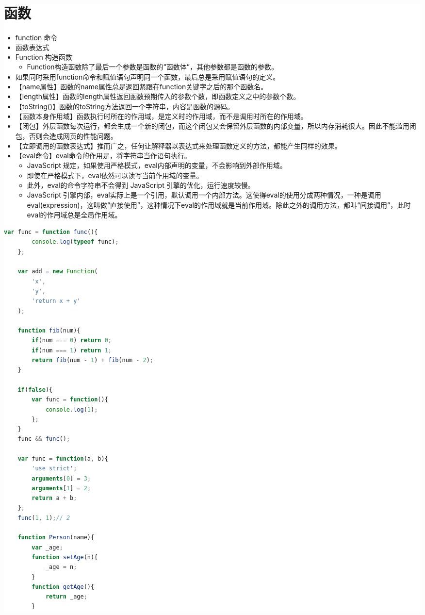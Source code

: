 <a name="weWgS"></a>
# 函数


- function 命令
- 函数表达式
- Function 构造函数
   - Function构造函数除了最后一个参数是函数的“函数体”，其他参数都是函数的参数。
- 如果同时采用function命令和赋值语句声明同一个函数，最后总是采用赋值语句的定义。
- 【name属性】函数的name属性总是返回紧跟在function关键字之后的那个函数名。
- 【length属性】函数的length属性返回函数预期传入的参数个数，即函数定义之中的参数个数。
- 【toString()】函数的toString方法返回一个字符串，内容是函数的源码。
- 【函数本身作用域】函数执行时所在的作用域，是定义时的作用域，而不是调用时所在的作用域。
- 【闭包】外层函数每次运行，都会生成一个新的闭包，而这个闭包又会保留外层函数的内部变量，所以内存消耗很大。因此不能滥用闭包，否则会造成网页的性能问题。
- 【立即调用的函数表达式】推而广之，任何让解释器以表达式来处理函数定义的方法，都能产生同样的效果。
- 【eval命令】eval命令的作用是，将字符串当作语句执行。
   - JavaScript 规定，如果使用严格模式，eval内部声明的变量，不会影响到外部作用域。
   - 即使在严格模式下，eval依然可以读写当前作用域的变量。
   - 此外，eval的命令字符串不会得到 JavaScript 引擎的优化，运行速度较慢。
   - JavaScript 引擎内部，eval实际上是一个引用，默认调用一个内部方法。这使得eval的使用分成两种情况，一种是调用eval(expression)，这叫做“直接使用”，这种情况下eval的作用域就是当前作用域。除此之外的调用方法，都叫“间接调用”，此时eval的作用域总是全局作用域。



```javascript
var func = function func(){
		console.log(typeof func);
	};
	
	var add = new Function(
		'x',
		'y',
		'return x + y'
	);
	
	function fib(num){
		if(num === 0) return 0;
		if(num === 1) return 1;
		return fib(num - 1) + fib(num - 2);
	}
	
	if(false){
		var func = function(){
			console.log(1);
		};
	}
	func && func();
	
	var func = function(a, b){
		'use strict';
		arguments[0] = 3;
		arguments[1] = 2;
		return a + b;
	};
	func(1, 1);// 2
	
	function Person(name){
		var _age;
		function setAge(n){
			_age = n;
		}
		function getAge(){
			return _age;
		}
```